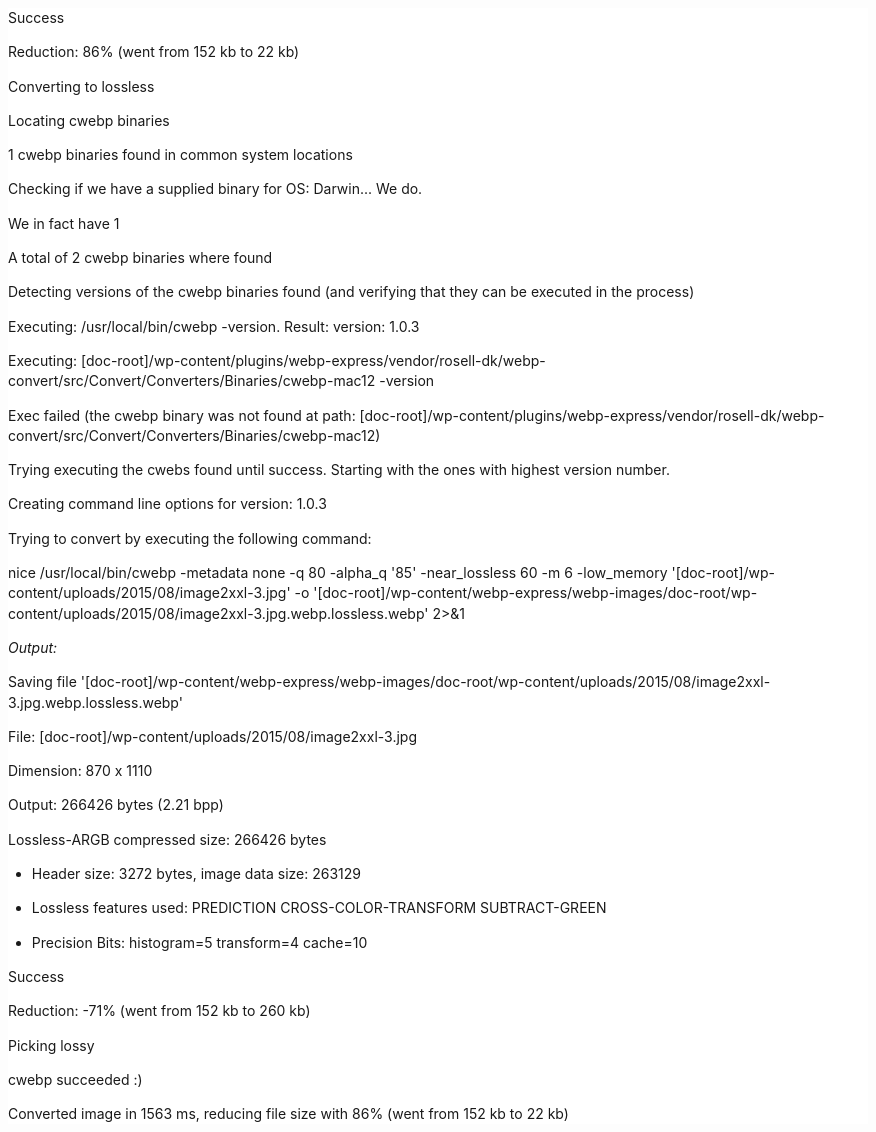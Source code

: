Success

Reduction: 86% (went from 152 kb to 22 kb)


Converting to lossless

Locating cwebp binaries

1 cwebp binaries found in common system locations

Checking if we have a supplied binary for OS: Darwin... We do.

We in fact have 1

A total of 2 cwebp binaries where found

Detecting versions of the cwebp binaries found (and verifying that they can be executed in the process)

Executing: /usr/local/bin/cwebp -version. Result: version: 1.0.3

Executing: [doc-root]/wp-content/plugins/webp-express/vendor/rosell-dk/webp-convert/src/Convert/Converters/Binaries/cwebp-mac12 -version

Exec failed (the cwebp binary was not found at path: [doc-root]/wp-content/plugins/webp-express/vendor/rosell-dk/webp-convert/src/Convert/Converters/Binaries/cwebp-mac12)

Trying executing the cwebs found until success. Starting with the ones with highest version number.

Creating command line options for version: 1.0.3

Trying to convert by executing the following command:

nice /usr/local/bin/cwebp -metadata none -q 80 -alpha_q '85' -near_lossless 60 -m 6 -low_memory '[doc-root]/wp-content/uploads/2015/08/image2xxl-3.jpg' -o '[doc-root]/wp-content/webp-express/webp-images/doc-root/wp-content/uploads/2015/08/image2xxl-3.jpg.webp.lossless.webp' 2>&1


*Output:* 

Saving file '[doc-root]/wp-content/webp-express/webp-images/doc-root/wp-content/uploads/2015/08/image2xxl-3.jpg.webp.lossless.webp'

File:      [doc-root]/wp-content/uploads/2015/08/image2xxl-3.jpg

Dimension: 870 x 1110

Output:    266426 bytes (2.21 bpp)

Lossless-ARGB compressed size: 266426 bytes

  * Header size: 3272 bytes, image data size: 263129

  * Lossless features used: PREDICTION CROSS-COLOR-TRANSFORM SUBTRACT-GREEN

  * Precision Bits: histogram=5 transform=4 cache=10


Success

Reduction: -71% (went from 152 kb to 260 kb)


Picking lossy

cwebp succeeded :)


Converted image in 1563 ms, reducing file size with 86% (went from 152 kb to 22 kb)

